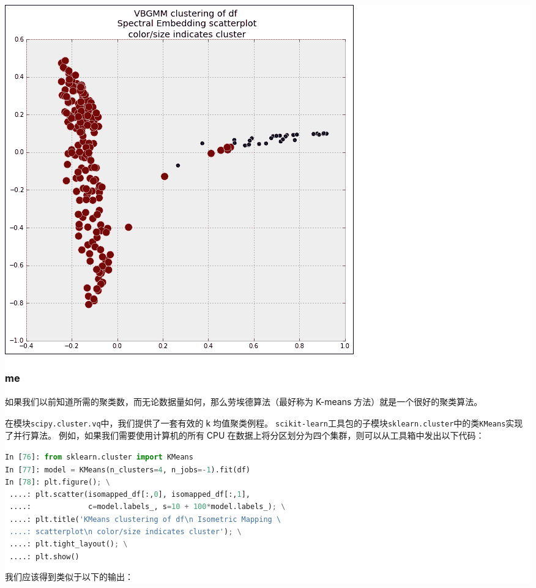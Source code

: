![Gaussian mixture models](img/image00455.jpeg)

### me

如果我们以前知道所需的聚类数，而无论数据量如何，那么劳埃德算法（最好称为 K-means 方法）就是一个很好的聚类算法。

在模块`scipy.cluster.vq`中，我们提供了一套有效的 k 均值聚类例程。 `scikit-learn`工具包的子模块`sklearn.cluster`中的类`KMeans`实现了并行算法。 例如，如果我们需要使用计算机的所有 CPU 在数据上将分区划分为四个集群，则可以从工具箱中发出以下代码：

```py
In [76]: from sklearn.cluster import KMeans
In [77]: model = KMeans(n_clusters=4, n_jobs=-1).fit(df)
In [78]: plt.figure(); \
 ....: plt.scatter(isomapped_df[:,0], isomapped_df[:,1],
 ....:             c=model.labels_, s=10 + 100*model.labels_); \
 ....: plt.title('KMeans clustering of df\n Isometric Mapping \
 ....: scatterplot\n color/size indicates cluster'); \
 ....: plt.tight_layout(); \
 ....: plt.show()

```

我们应该得到类似于以下的输出：
